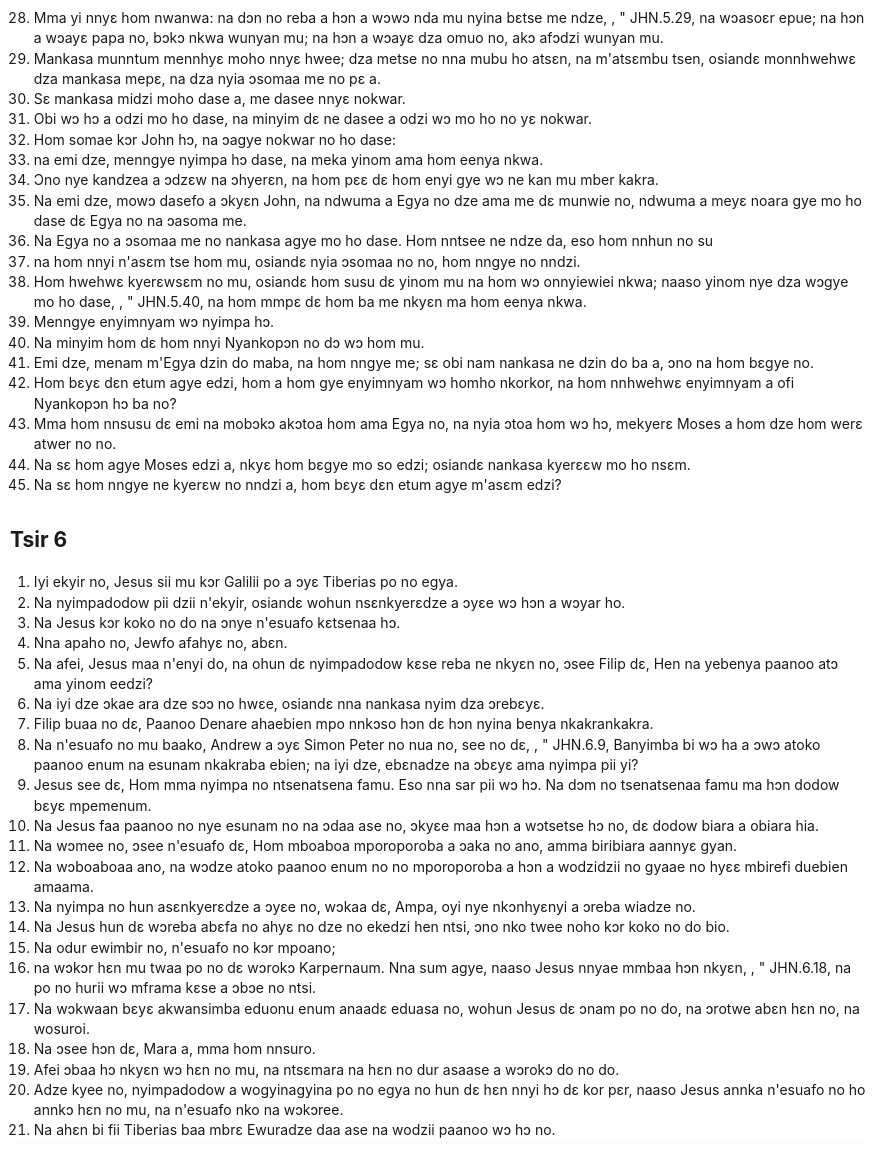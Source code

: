 28. Mma yi nnyɛ hom nwanwa: na dɔn no reba a hɔn a wɔwɔ nda mu nyina bɛtse me ndze, , "
JHN.5.29, na wɔasoɛr epue; na hɔn a wɔayɛ papa no, bɔkɔ nkwa wunyan mu; na hɔn a wɔayɛ dza omuo no, akɔ afɔdzi wunyan mu.
30. Mankasa munntum mennhyɛ moho nnyɛ hwee; dza metse no nna mubu ho atsɛn, na m'atsɛmbu tsen, osiandɛ monnhwehwɛ dza mankasa mepɛ, na dza nyia ɔsomaa me no pɛ a.
31. Sɛ mankasa midzi moho dase a, me dasee nnyɛ nokwar.
32. Obi wɔ hɔ a odzi mo ho dase, na minyim dɛ ne dasee a odzi wɔ mo ho no yɛ nokwar.
33. Hom somae kɔr John hɔ, na ɔagye nokwar no ho dase:
34. na emi dze, menngye nyimpa hɔ dase, na meka yinom ama hom eenya nkwa.
35. Ɔno nye kandzea a ɔdzɛw na ɔhyerɛn, na hom pɛɛ dɛ hom enyi gye wɔ ne kan mu mber kakra.
36. Na emi dze, mowɔ dasefo a ɔkyɛn John, na ndwuma a Egya no dze ama me dɛ munwie no, ndwuma a meyɛ noara gye mo ho dase dɛ Egya no na ɔasoma me.
37. Na Egya no a ɔsomaa me no nankasa agye mo ho dase. Hom nntsee ne ndze da, eso hom nnhun no su
38. na hom nnyi n'asɛm tse hom mu, osiandɛ nyia ɔsomaa no no, hom nngye no nndzi.
39. Hom hwehwɛ kyerɛwsɛm no mu, osiandɛ hom susu dɛ yinom mu na hom wɔ onnyiewiei nkwa; naaso yinom nye dza wɔgye mo ho dase, , "
JHN.5.40, na hom mmpɛ dɛ hom ba me nkyɛn ma hom eenya nkwa.
41. Menngye enyimnyam wɔ nyimpa hɔ.
42. Na minyim hom dɛ hom nnyi Nyankopɔn no dɔ wɔ hom mu.
43. Emi dze, menam m'Egya dzin do maba, na hom nngye me; sɛ obi nam nankasa ne dzin do ba a, ɔno na hom bɛgye no.
44. Hom bɛyɛ dɛn etum agye edzi, hom a hom gye enyimnyam wɔ homho nkorkor, na hom nnhwehwɛ enyimnyam a ofi Nyankopɔn hɔ ba no?
45. Mma hom nnsusu dɛ emi na mobɔkɔ akɔtoa hom ama Egya no, na nyia ɔtoa hom wɔ hɔ, mekyerɛ Moses a hom dze hom werɛ atwer no no.
46. Na sɛ hom agye Moses edzi a, nkyɛ hom bɛgye mo so edzi; osiandɛ nankasa kyerɛɛw mo ho nsɛm.
47. Na sɛ hom nngye ne kyerɛw no nndzi a, hom bɛyɛ dɛn etum agye m'asɛm edzi?

## Tsir 6

1. Iyi ekyir no, Jesus sii mu kɔr Galilii po a ɔyɛ Tiberias po no egya.
2. Na nyimpadodow pii dzii n'ekyir, osiandɛ wohun nsɛnkyerɛdze a ɔyɛe wɔ hɔn a wɔyar ho.
3. Na Jesus kɔr koko no do na ɔnye n'esuafo kɛtsenaa hɔ.
4. Nna apaho no, Jewfo afahyɛ no, abɛn.
5. Na afei, Jesus maa n'enyi do, na ohun dɛ nyimpadodow kɛse reba ne nkyɛn no, ɔsee Filip dɛ, Hen na yebenya paanoo atɔ ama yinom eedzi?
6. Na iyi dze ɔkae ara dze sɔɔ no hwɛe, osiandɛ nna nankasa nyim dza ɔrebɛyɛ.
7. Filip buaa no dɛ, Paanoo Denare  ahaebien mpo nnkɔso hɔn dɛ hɔn nyina benya nkakrankakra.
8. Na n'esuafo no mu baako, Andrew a ɔyɛ Simon Peter no nua no, see no dɛ, , "
JHN.6.9, Banyimba bi wɔ ha a ɔwɔ atoko paanoo enum na esunam nkakraba ebien; na iyi dze, ebɛnadze na ɔbɛyɛ ama nyimpa pii yi?
10. Jesus see dɛ, Hom mma nyimpa no ntsenatsena famu.  Eso nna sar pii wɔ hɔ. Na dɔm no tsenatsenaa famu ma hɔn dodow bɛyɛ mpemenum.
11. Na Jesus faa paanoo no nye esunam no na ɔdaa ase no, ɔkyɛe maa hɔn a wɔtsetse hɔ no, dɛ dodow biara a obiara hia.
12. Na wɔmee no, ɔsee n'esuafo dɛ, Hom mboaboa mporoporoba a ɔaka no ano, amma biribiara aannyɛ gyan.
13. Na wɔboaboaa ano, na wɔdze atoko paanoo enum no no mporoporoba a hɔn a wodzidzii no gyaae no hyɛɛ mbirefi duebien amaama.
14. Na nyimpa no hun asɛnkyerɛdze a ɔyɛe no, wɔkaa dɛ, Ampa, oyi nye nkɔnhyɛnyi a ɔreba wiadze no.
15. Na Jesus hun dɛ wɔreba abɛfa no ahyɛ no dze no ekedzi hen ntsi, ɔno nko twee noho kɔr koko no do bio.
16. Na odur ewimbir no, n'esuafo no kɔr mpoano;
17. na wɔkɔr hɛn mu twaa po no dɛ wɔrokɔ Karpernaum. Nna sum agye, naaso Jesus nnyae mmbaa hɔn nkyɛn, , "
JHN.6.18, na po no hurii wɔ mframa kɛse a ɔbɔe no ntsi.
19. Na wɔkwaan bɛyɛ akwansimba eduonu enum anaadɛ eduasa no, wohun Jesus dɛ ɔnam po no do, na ɔrotwe abɛn hɛn no, na wosuroi.
20. Na ɔsee hɔn dɛ, Mara a, mma hom nnsuro.
21. Afei ɔbaa hɔ nkyɛn wɔ hɛn no mu, na ntsɛmara na hɛn no dur asaase a wɔrokɔ do no do.
22. Adze kyee no, nyimpadodow a wogyinagyina po no egya no hun dɛ hɛn nnyi hɔ dɛ kor pɛr, naaso Jesus annka n'esuafo no ho annkɔ hɛn no mu, na n'esuafo nko na wɔkɔree.
23. Na ahɛn bi fii Tiberias baa mbrɛ Ewuradze daa ase na wodzii paanoo wɔ hɔ no.